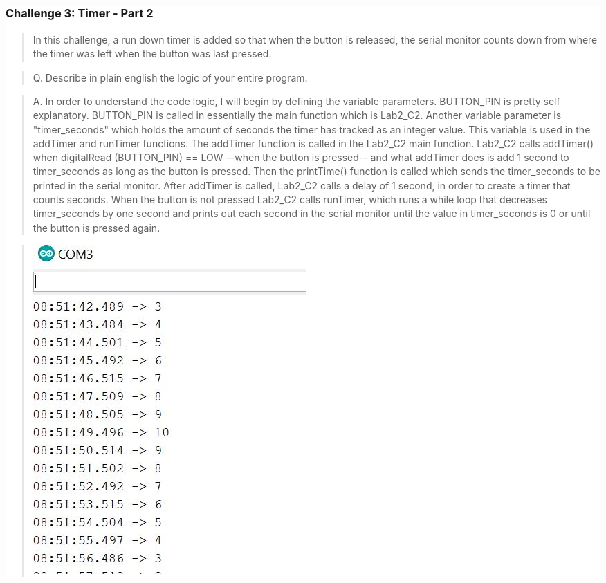 ### Challenge 3: Timer - Part 2
>In this challenge, a run down timer is added so that when the button is 
>released, the serial monitor counts down from where the timer was left 
>when the button was last pressed. 

>Q. Describe in plain english the logic of your entire program. 

>A. In order to understand the code logic, I will begin by defining the 
>variable parameters. BUTTON_PIN is pretty self explanatory. BUTTON_PIN 
>is called in essentially the main function which is Lab2_C2. Another 
>variable parameter is "timer_seconds" which holds the amount of seconds 
>the timer has tracked as an integer value. This variable is used in the 
>addTimer and runTimer functions. The addTimer function is called in the 
>Lab2_C2 main function. Lab2_C2 calls addTimer() when digitalRead
>(BUTTON_PIN) == LOW --when the button is pressed-- and what addTimer 
>does is add 1 second to timer_seconds as long as the button is pressed. 
>Then the printTime() function is called which sends the timer_seconds 
>to be printed in the serial monitor. After addTimer is called, Lab2_C2 
>calls a delay of 1 second, in order to create a timer that counts 
>seconds. When the button is not pressed Lab2_C2 calls runTimer, which 
>runs a while loop that decreases timer_seconds by one second and prints 
>out each second in the serial monitor until the value in timer_seconds 
>is 0 or until the button is pressed again. 

>![Lab2Ch3Serial](Captures/Lab2/lab2ch3.JPG)
